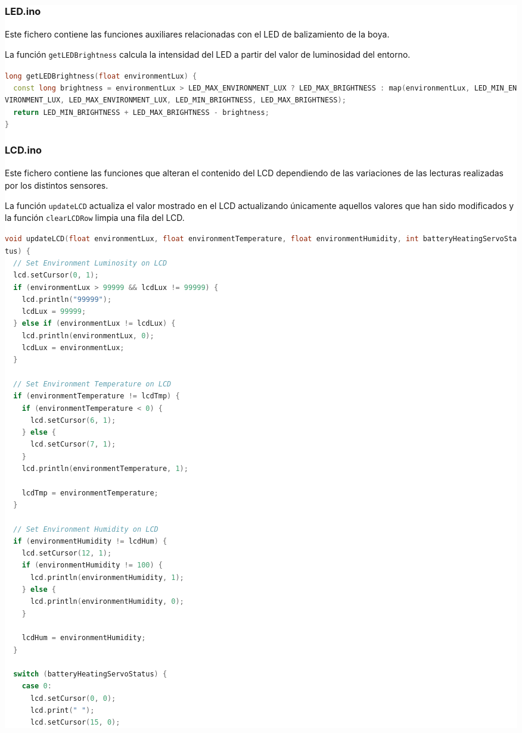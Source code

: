 ### LED.ino

Este fichero contiene las funciones auxiliares relacionadas con el LED de balizamiento de la boya.

La función `getLEDBrightness` calcula la intensidad del LED a partir del valor de luminosidad del entorno.

```c++
long getLEDBrightness(float environmentLux) {
  const long brightness = environmentLux > LED_MAX_ENVIRONMENT_LUX ? LED_MAX_BRIGHTNESS : map(environmentLux, LED_MIN_ENVIRONMENT_LUX, LED_MAX_ENVIRONMENT_LUX, LED_MIN_BRIGHTNESS, LED_MAX_BRIGHTNESS);
  return LED_MIN_BRIGHTNESS + LED_MAX_BRIGHTNESS - brightness;
}
```

### LCD.ino

Este fichero contiene las funciones que alteran el contenido del LCD dependiendo de las variaciones de las lecturas realizadas por los distintos sensores.

La función `updateLCD` actualiza el valor mostrado en el LCD actualizando únicamente aquellos valores que han sido modificados y la función `clearLCDRow` limpia una fila del LCD.

```c++
void updateLCD(float environmentLux, float environmentTemperature, float environmentHumidity, int batteryHeatingServoStatus) {
  // Set Environment Luminosity on LCD
  lcd.setCursor(0, 1);
  if (environmentLux > 99999 && lcdLux != 99999) {
    lcd.println("99999");
    lcdLux = 99999;
  } else if (environmentLux != lcdLux) {
    lcd.println(environmentLux, 0);
    lcdLux = environmentLux;
  }

  // Set Environment Temperature on LCD
  if (environmentTemperature != lcdTmp) {
    if (environmentTemperature < 0) {
      lcd.setCursor(6, 1);
    } else {
      lcd.setCursor(7, 1);
    }
    lcd.println(environmentTemperature, 1);

    lcdTmp = environmentTemperature;
  }

  // Set Environment Humidity on LCD
  if (environmentHumidity != lcdHum) {
    lcd.setCursor(12, 1);
    if (environmentHumidity != 100) {
      lcd.println(environmentHumidity, 1);
    } else {
      lcd.println(environmentHumidity, 0);
    }

    lcdHum = environmentHumidity;
  }

  switch (batteryHeatingServoStatus) {
    case 0:
      lcd.setCursor(0, 0);
      lcd.print(" ");
      lcd.setCursor(15, 0);
```